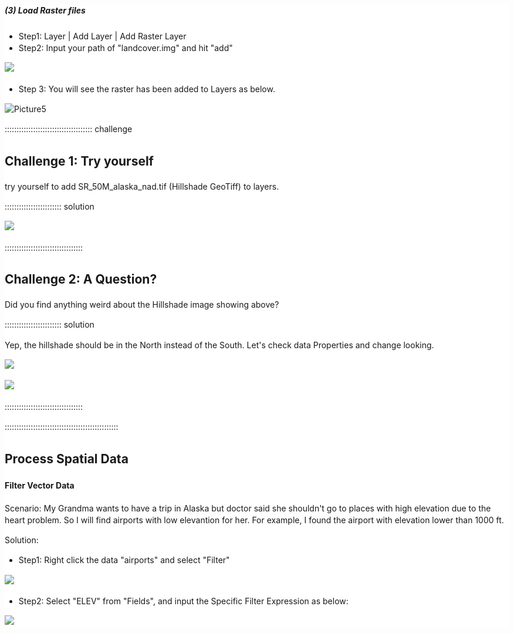 ##### (3) Load Raster files
* Step1: Layer | Add Layer | Add Raster Layer
* Step2: Input your path of "landcover.img" and hit "add"

![](https://github.com/user-attachments/assets/6566ea7f-8ca9-4def-96b3-ae16671039bf)

* Step 3: You will see the raster has been added to Layers as below.

<img width="428" alt="Picture5" src="https://github.com/user-attachments/assets/a849f162-7ad8-473b-a1e3-d6ad34a82e31" />

::::::::::::::::::::::::::::::::::::: challenge 
## Challenge 1: Try yourself
try yourself to add SR_50M_alaska_nad.tif (Hillshade GeoTiff) to layers.

:::::::::::::::::::::::: solution 

![](https://github.com/user-attachments/assets/e10386e9-d1c0-4736-8b9e-6618cf1a5db4)

:::::::::::::::::::::::::::::::::
## Challenge 2: A Question?

Did you find anything weird about the Hillshade image showing above?

:::::::::::::::::::::::: solution 

Yep, the hillshade should be in the North instead of the South. Let's check data Properties and change looking.

![](https://github.com/user-attachments/assets/ff8ff053-8a82-4335-a06d-e4086adb8986)

![](https://github.com/user-attachments/assets/67208203-a4ac-40c6-838f-8fe9d0a3ae10)

:::::::::::::::::::::::::::::::::

::::::::::::::::::::::::::::::::::::::::::::::::

## Process Spatial Data
#### Filter Vector Data

Scenario: My Grandma wants to have a trip in Alaska but doctor said she shouldn't go to places with high elevation due to the heart problem. So I will find airports with low elevantion for her. For example, I found the airport with elevation lower than 1000 ft.

Solution: 

* Step1: Right click the data "airports" and select "Filter"

![](https://github.com/user-attachments/assets/b330ca5e-42e5-4d01-b587-4e74762b0375)


* Step2: Select "ELEV" from "Fields", and input the Specific Filter Expression as below:

![](https://github.com/user-attachments/assets/98e26b3a-6329-41eb-b769-3cb38434cce5)
